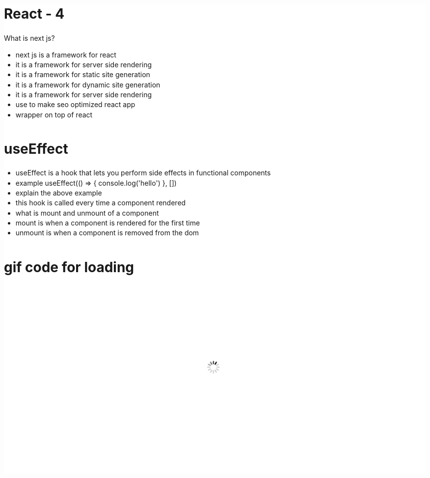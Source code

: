 # React - 4

 What is next js?

- next js is a framework for react
- it is a framework for server side rendering
- it is a framework for static site generation
- it is a framework for dynamic site generation
- it is a framework for server side rendering
- use to make seo optimized react app  
- wrapper on top of react

# useEffect

- useEffect is a hook that lets you perform side effects in functional components
- example  useEffect(() => { console.log('hello') }, [])
- explain the above example
- this hook is called every time a component rendered
- what is mount and unmount of a component
- mount is when a component is rendered for the first time
- unmount is when a component is removed from the dom
  
# gif code for loading

![Alt text](image.png)